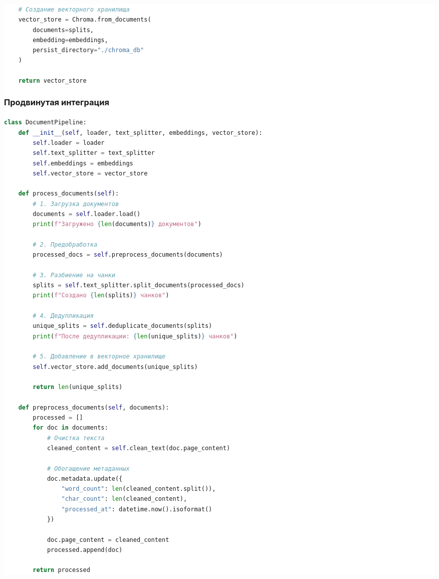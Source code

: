 ```python
    # Создание векторного хранилища
    vector_store = Chroma.from_documents(
        documents=splits,
        embedding=embeddings,
        persist_directory="./chroma_db"
    )
    
    return vector_store
```

### Продвинутая интеграция

```python
class DocumentPipeline:
    def __init__(self, loader, text_splitter, embeddings, vector_store):
        self.loader = loader
        self.text_splitter = text_splitter
        self.embeddings = embeddings
        self.vector_store = vector_store
    
    def process_documents(self):
        # 1. Загрузка документов
        documents = self.loader.load()
        print(f"Загружено {len(documents)} документов")
        
        # 2. Предобработка
        processed_docs = self.preprocess_documents(documents)
        
        # 3. Разбиение на чанки
        splits = self.text_splitter.split_documents(processed_docs)
        print(f"Создано {len(splits)} чанков")
        
        # 4. Дедупликация
        unique_splits = self.deduplicate_documents(splits)
        print(f"После дедупликации: {len(unique_splits)} чанков")
        
        # 5. Добавление в векторное хранилище
        self.vector_store.add_documents(unique_splits)
        
        return len(unique_splits)
    
    def preprocess_documents(self, documents):
        processed = []
        for doc in documents:
            # Очистка текста
            cleaned_content = self.clean_text(doc.page_content)
            
            # Обогащение метаданных
            doc.metadata.update({
                "word_count": len(cleaned_content.split()),
                "char_count": len(cleaned_content),
                "processed_at": datetime.now().isoformat()
            })
            
            doc.page_content = cleaned_content
            processed.append(doc)
        
        return processed
```
